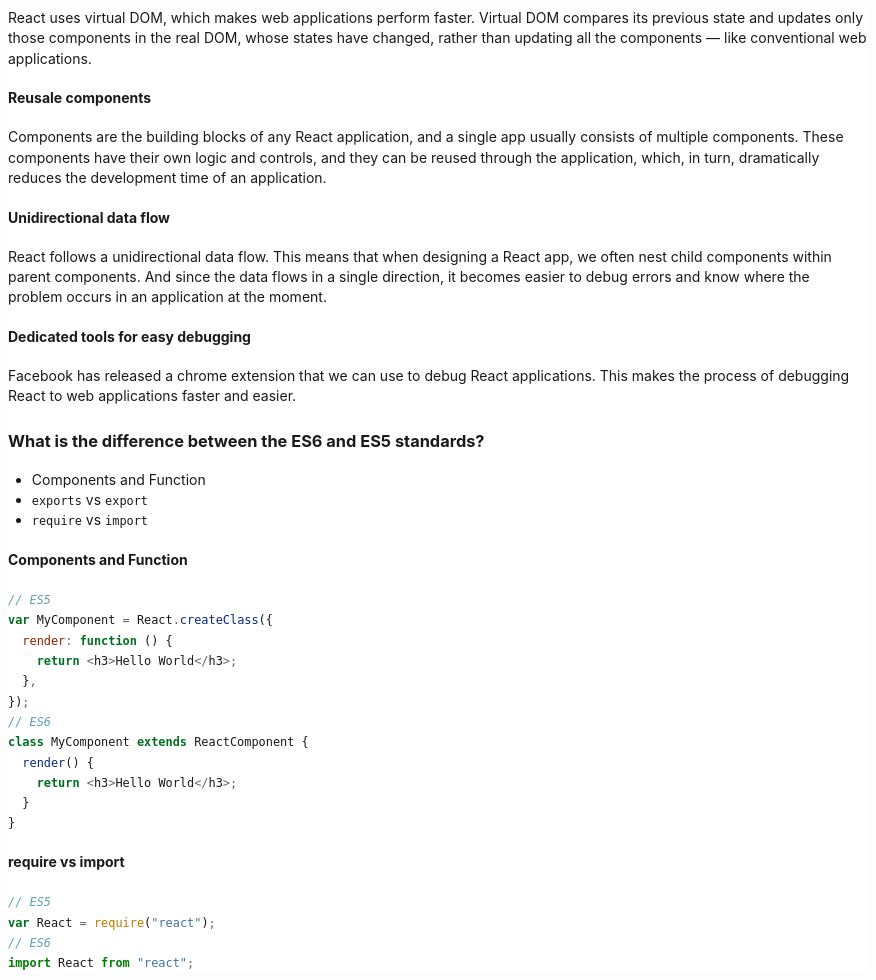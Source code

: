 React uses virtual DOM, which makes web applications perform faster. Virtual DOM
compares its previous state and updates only those components in the real DOM,
whose states have changed, rather than updating all the components — like
conventional web applications.

#### Reusale components

Components are the building blocks of any React application, and a single app
usually consists of multiple components. These components have their own logic
and controls, and they can be reused through the application, which, in turn,
dramatically reduces the development time of an application.

#### Unidirectional data flow

React follows a unidirectional data flow. This means that when designing a React
app, we often nest child components within parent components. And since the data
flows in a single direction, it becomes easier to debug errors and know where
the problem occurs in an application at the moment.

#### Dedicated tools for easy debugging

Facebook has released a chrome extension that we can use to debug React
applications. This makes the process of debugging React to web applications
faster and easier.

### What is the difference between the ES6 and ES5 standards?

- Components and Function
- `exports` vs `export`
- `require` vs `import`

#### Components and Function

```js
// ES5
var MyComponent = React.createClass({
  render: function () {
    return <h3>Hello World</h3>;
  },
});
// ES6
class MyComponent extends ReactComponent {
  render() {
    return <h3>Hello World</h3>;
  }
}
```

#### require vs import

```js
// ES5
var React = require("react");
// ES6
import React from "react";
```
